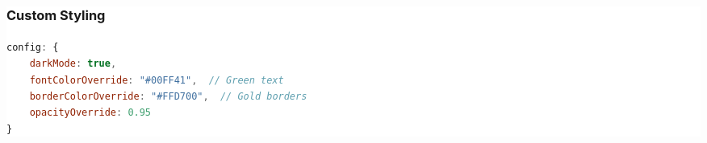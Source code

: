 ### Custom Styling
```javascript
config: {
    darkMode: true,
    fontColorOverride: "#00FF41",  // Green text
    borderColorOverride: "#FFD700",  // Gold borders
    opacityOverride: 0.95
}

```


